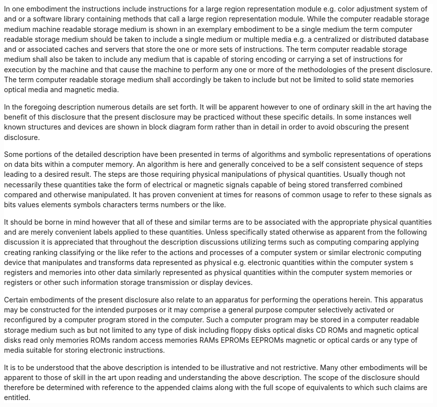 In one embodiment the instructions include instructions for a large region representation module e.g. color adjustment system of and or a software library containing methods that call a large region representation module. While the computer readable storage medium machine readable storage medium is shown in an exemplary embodiment to be a single medium the term computer readable storage medium should be taken to include a single medium or multiple media e.g. a centralized or distributed database and or associated caches and servers that store the one or more sets of instructions. The term computer readable storage medium shall also be taken to include any medium that is capable of storing encoding or carrying a set of instructions for execution by the machine and that cause the machine to perform any one or more of the methodologies of the present disclosure. The term computer readable storage medium shall accordingly be taken to include but not be limited to solid state memories optical media and magnetic media.

In the foregoing description numerous details are set forth. It will be apparent however to one of ordinary skill in the art having the benefit of this disclosure that the present disclosure may be practiced without these specific details. In some instances well known structures and devices are shown in block diagram form rather than in detail in order to avoid obscuring the present disclosure.

Some portions of the detailed description have been presented in terms of algorithms and symbolic representations of operations on data bits within a computer memory. An algorithm is here and generally conceived to be a self consistent sequence of steps leading to a desired result. The steps are those requiring physical manipulations of physical quantities. Usually though not necessarily these quantities take the form of electrical or magnetic signals capable of being stored transferred combined compared and otherwise manipulated. It has proven convenient at times for reasons of common usage to refer to these signals as bits values elements symbols characters terms numbers or the like.

It should be borne in mind however that all of these and similar terms are to be associated with the appropriate physical quantities and are merely convenient labels applied to these quantities. Unless specifically stated otherwise as apparent from the following discussion it is appreciated that throughout the description discussions utilizing terms such as computing comparing applying creating ranking classifying or the like refer to the actions and processes of a computer system or similar electronic computing device that manipulates and transforms data represented as physical e.g. electronic quantities within the computer system s registers and memories into other data similarly represented as physical quantities within the computer system memories or registers or other such information storage transmission or display devices.

Certain embodiments of the present disclosure also relate to an apparatus for performing the operations herein. This apparatus may be constructed for the intended purposes or it may comprise a general purpose computer selectively activated or reconfigured by a computer program stored in the computer. Such a computer program may be stored in a computer readable storage medium such as but not limited to any type of disk including floppy disks optical disks CD ROMs and magnetic optical disks read only memories ROMs random access memories RAMs EPROMs EEPROMs magnetic or optical cards or any type of media suitable for storing electronic instructions.

It is to be understood that the above description is intended to be illustrative and not restrictive. Many other embodiments will be apparent to those of skill in the art upon reading and understanding the above description. The scope of the disclosure should therefore be determined with reference to the appended claims along with the full scope of equivalents to which such claims are entitled.

